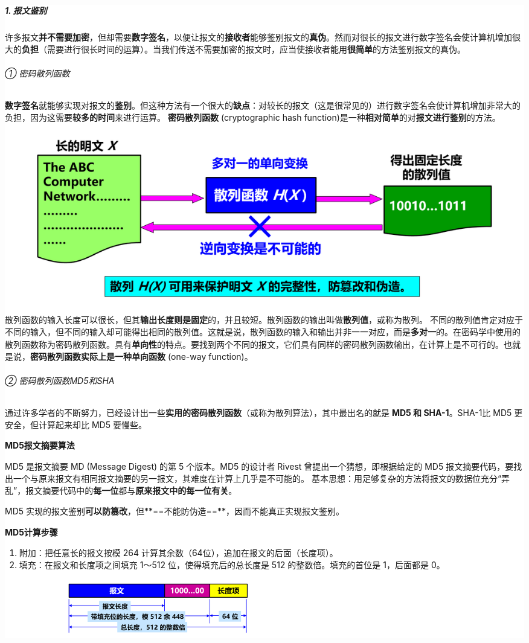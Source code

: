 ##### 1. 报文鉴别

许多报文**并不需要加密**，但却需要**数字签名**，以便让报文的**接收者**能够鉴别报文的**真伪**。然而对很长的报文进行数字签名会使计算机增加很大的**负担**（需要进行很长时间的运算）。当我们传送不需要加密的报文时，应当使接收者能用**很简单**的方法鉴别报文的真伪。

###### ① 密码散列函数

**数字签名**就能够实现对报文的**鉴别**。但这种方法有一个很大的**缺点**：对较长的报文（这是很常见的）进行数字签名会使计算机增加非常大的负担，因为这需要**较多的时间**来进行运算。
**密码散列函数** (cryptographic hash function)是一种**相对简单**的对**报文进行鉴别**的方法。

![1574752501649](assets/1574752501649.png)

散列函数的输入长度可以很长，但其**输出长度则是固定**的，并且较短。散列函数的输出叫做**散列值**，或称为散列。
不同的散列值肯定对应于不同的输入，但不同的输入却可能得出相同的散列值。这就是说，散列函数的输入和输出并非一一对应，而是**多对一**的。在密码学中使用的散列函数称为密码散列函数。具有**单向性**的特点。要找到两个不同的报文，它们具有同样的密码散列函数输出，在计算上是不可行的。也就是说，**密码散列函数实际上是一种单向函数** (one-way function)。

###### ② 密码散列函数MD5和SHA

通过许多学者的不断努力，已经设计出一些**实用的密码散列函数**（或称为散列算法），其中最出名的就是 **MD5 和 SHA-1**。SHA-1比 MD5 更安全，但计算起来却比 MD5 要慢些。

**MD5报文摘要算法**

MD5 是报文摘要 MD (Message Digest) 的第 5 个版本。MD5 的设计者 Rivest 曾提出一个猜想，即根据给定的 MD5 报文摘要代码，要找出一个与原来报文有相同报文摘要的另一报文，其难度在计算上几乎是不可能的。
基本思想：用足够复杂的方法将报文的数据位充分“弄乱”，报文摘要代码中的**每一位**都与**原来报文中的每一位有关**。

MD5 实现的报文鉴别**可以防篡改**，但**==不能防伪造==**，因而不能真正实现报文鉴别。

**MD5计算步骤**

1. 附加：把任意长的报文按模 264 计算其余数（64位），追加在报文的后面（长度项）。
2. 填充：在报文和长度项之间填充 1～512 位，使得填充后的总长度是 512 的整数倍。填充的首位是 1，后面都是 0。

<img src="assets/1574752656810.png" alt="1574752656810" style="zoom:50%;" />
